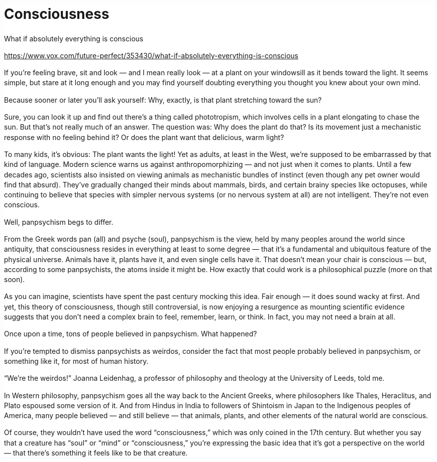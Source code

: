 # Consciousness
What if absolutely everything is conscious

https://www.vox.com/future-perfect/353430/what-if-absolutely-everything-is-conscious

If you’re feeling brave, sit and look — and I mean really look — at a plant on your windowsill as it bends toward the light. It seems simple, but stare at it long enough and you may find yourself doubting everything you thought you knew about your own mind.

Because sooner or later you’ll ask yourself: Why, exactly, is that plant stretching toward the sun?

Sure, you can look it up and find out there’s a thing called phototropism, which involves cells in a plant elongating to chase the sun. But that’s not really much of an answer. The question was: Why does the plant do that? Is its movement just a mechanistic response with no feeling behind it? Or does the plant want that delicious, warm light?

To many kids, it’s obvious: The plant wants the light! Yet as adults, at least in the West, we’re supposed to be embarrassed by that kind of language. Modern science warns us against anthropomorphizing — and not just when it comes to plants. Until a few decades ago, scientists also insisted on viewing animals as mechanistic bundles of instinct (even though any pet owner would find that absurd). They’ve gradually changed their minds about mammals, birds, and certain brainy species like octopuses, while continuing to believe that species with simpler nervous systems (or no nervous system at all) are not intelligent. They’re not even conscious.  

Well, panpsychism begs to differ.

From the Greek words pan (all) and psyche (soul), panpsychism is the view, held by many peoples around the world since antiquity, that consciousness resides in everything at least to some degree — that it’s a fundamental and ubiquitous feature of the physical universe. Animals have it, plants have it, and even single cells have it. That doesn’t mean your chair is conscious — but, according to some panpsychists, the atoms inside it might be. How exactly that could work is a philosophical puzzle (more on that soon).

As you can imagine, scientists have spent the past century mocking this idea. Fair enough — it does sound wacky at first. And yet, this theory of consciousness, though still controversial, is now enjoying a resurgence as mounting scientific evidence suggests that you don’t need a complex brain to feel, remember, learn, or think. In fact, you may not need a brain at all. 

Once upon a time, tons of people believed in panpsychism. What happened?

If you’re tempted to dismiss panpsychists as weirdos, consider the fact that most people probably believed in panpsychism, or something like it, for most of human history. 

“We’re the weirdos!” Joanna Leidenhag, a professor of philosophy and theology at the University of Leeds, told me.

In Western philosophy, panpsychism goes all the way back to the Ancient Greeks, where philosophers like Thales, Heraclitus, and Plato espoused some version of it. And from Hindus in India to followers of Shintoism in Japan to the Indigenous peoples of America, many people believed — and still believe — that animals, plants, and other elements of the natural world are conscious. 

Of course, they wouldn’t have used the word “consciousness,” which was only coined in the 17th century. But whether you say that a creature has “soul” or “mind” or “consciousness,” you’re expressing the basic idea that it’s got a perspective on the world — that there’s something it feels like to be that creature. 
